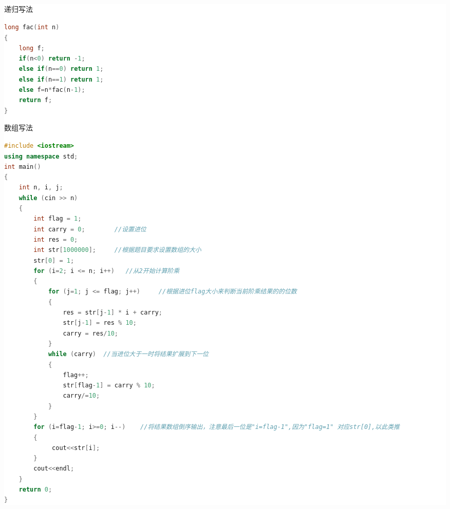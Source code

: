递归写法

```c++
long fac(int n)
{  
    long f;  
    if(n<0) return -1;
    else if(n==0) return 1;  
    else if(n==1) return 1;  
    else f=n*fac(n-1);
    return f;  
}  
```

数组写法

```c++
#include <iostream>  
using namespace std;  
int main()  
{  
    int n, i, j;  
    while (cin >> n)  
    {  
        int flag = 1;  
        int carry = 0;        //设置进位  
        int res = 0;  
        int str[1000000];     //根据题目要求设置数组的大小  
        str[0] = 1;  
        for (i=2; i <= n; i++)   //从2开始计算阶乘  
        {  
            for (j=1; j <= flag; j++)     //根据进位flag大小来判断当前阶乘结果的的位数  
            {  
                res = str[j-1] * i + carry;  
                str[j-1] = res % 10;  
                carry = res/10;
            }  
            while (carry)  //当进位大于一时将结果扩展到下一位  
            {  
                flag++;  
                str[flag-1] = carry % 10;  
                carry/=10;  
            }  
        }  
        for (i=flag-1; i>=0; i--)    //将结果数组倒序输出，注意最后一位是"i=flag-1",因为"flag=1" 对应str[0],以此类推  
        {  
             cout<<str[i];
        }  
        cout<<endl;
    }  
    return 0;  
}
```
